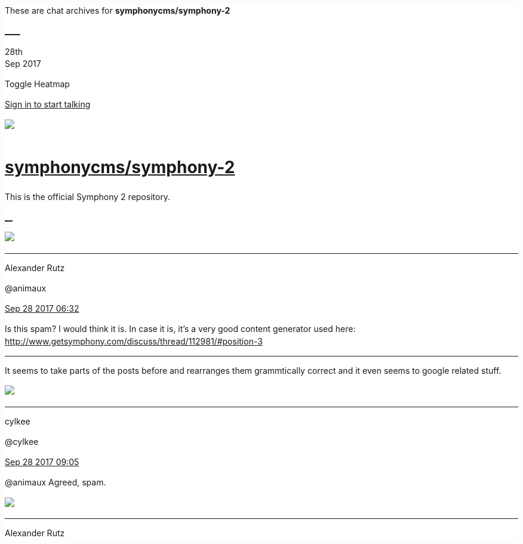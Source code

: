 These are chat archives for **symphonycms/symphony-2**

[__](/symphonycms/symphony-2/archives/2017/09/29)[__](/symphonycms/symphony-2/archives/2017/09/27)

28th  
Sep 2017

Toggle Heatmap

[Sign in to start talking](/login?action=login&button=archive-login)

![](https://avatars-02.gitter.im/group/iv/3/57542c45c43b8c601977197e?s=48)

#  [symphonycms/symphony-2](/symphonycms/symphony-2)

This is the official Symphony 2 repository.

[ __](/orgs/symphonycms/rooms "More symphonycms rooms")

![](https://avatars2.githubusercontent.com/u/446874?v=4&s=30)

____

Alexander Rutz

@animaux

[Sep 28 2017
06:32](https://gitter.im/symphonycms/symphony-2?at=59cc9798614889d4754b337c)

Is this spam? I would think it is. In case it is, it’s a very good content
generator used here:
<http://www.getsymphony.com/discuss/thread/112981/#position-3>

____

It seems to take parts of the posts before and rearranges them grammtically
correct and it even seems to google related stuff.

![](https://avatars0.githubusercontent.com/u/11518707?v=4&s=30)

____

cylkee

@cylkee

[Sep 28 2017
09:05](https://gitter.im/symphonycms/symphony-2?at=59ccbb3cbac826f0540b7eea)

@animaux Agreed, spam.

![](https://avatars2.githubusercontent.com/u/446874?v=4&s=30)

____

Alexander Rutz

